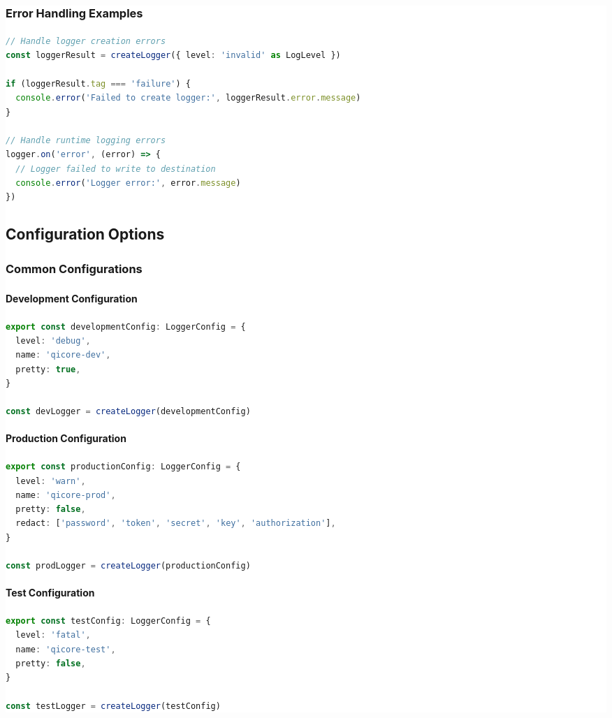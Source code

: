 ### Error Handling Examples
```typescript
// Handle logger creation errors
const loggerResult = createLogger({ level: 'invalid' as LogLevel })

if (loggerResult.tag === 'failure') {
  console.error('Failed to create logger:', loggerResult.error.message)
}

// Handle runtime logging errors
logger.on('error', (error) => {
  // Logger failed to write to destination
  console.error('Logger error:', error.message)
})
```

## Configuration Options

### Common Configurations

#### Development Configuration
```typescript
export const developmentConfig: LoggerConfig = {
  level: 'debug',
  name: 'qicore-dev',
  pretty: true,
}

const devLogger = createLogger(developmentConfig)
```

#### Production Configuration
```typescript
export const productionConfig: LoggerConfig = {
  level: 'warn',
  name: 'qicore-prod',
  pretty: false,
  redact: ['password', 'token', 'secret', 'key', 'authorization'],
}

const prodLogger = createLogger(productionConfig)
```

#### Test Configuration
```typescript
export const testConfig: LoggerConfig = {
  level: 'fatal',
  name: 'qicore-test',
  pretty: false,
}

const testLogger = createLogger(testConfig)
```
